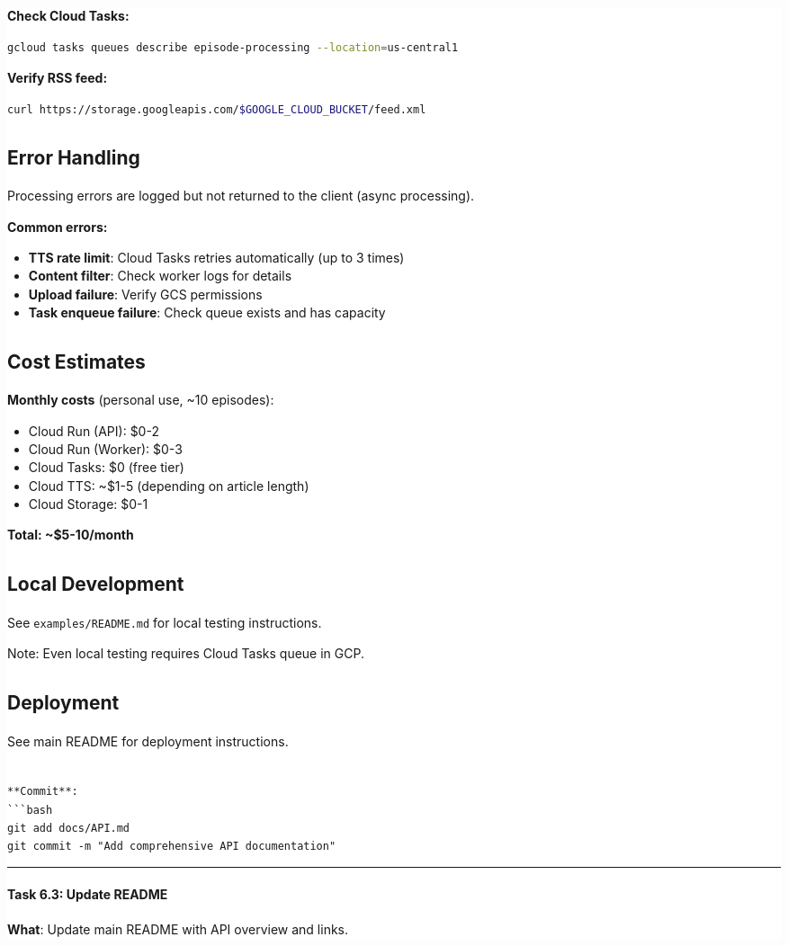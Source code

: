 **Check Cloud Tasks:**
```bash
gcloud tasks queues describe episode-processing --location=us-central1
```

**Verify RSS feed:**
```bash
curl https://storage.googleapis.com/$GOOGLE_CLOUD_BUCKET/feed.xml
```

## Error Handling

Processing errors are logged but not returned to the client (async processing).

**Common errors:**

- **TTS rate limit**: Cloud Tasks retries automatically (up to 3 times)
- **Content filter**: Check worker logs for details
- **Upload failure**: Verify GCS permissions
- **Task enqueue failure**: Check queue exists and has capacity

## Cost Estimates

**Monthly costs** (personal use, ~10 episodes):

- Cloud Run (API): $0-2
- Cloud Run (Worker): $0-3
- Cloud Tasks: $0 (free tier)
- Cloud TTS: ~$1-5 (depending on article length)
- Cloud Storage: $0-1

**Total: ~$5-10/month**

## Local Development

See `examples/README.md` for local testing instructions.

Note: Even local testing requires Cloud Tasks queue in GCP.

## Deployment

See main README for deployment instructions.
```

**Commit**:
```bash
git add docs/API.md
git commit -m "Add comprehensive API documentation"
```

---

#### Task 6.3: Update README

**What**: Update main README with API overview and links.
